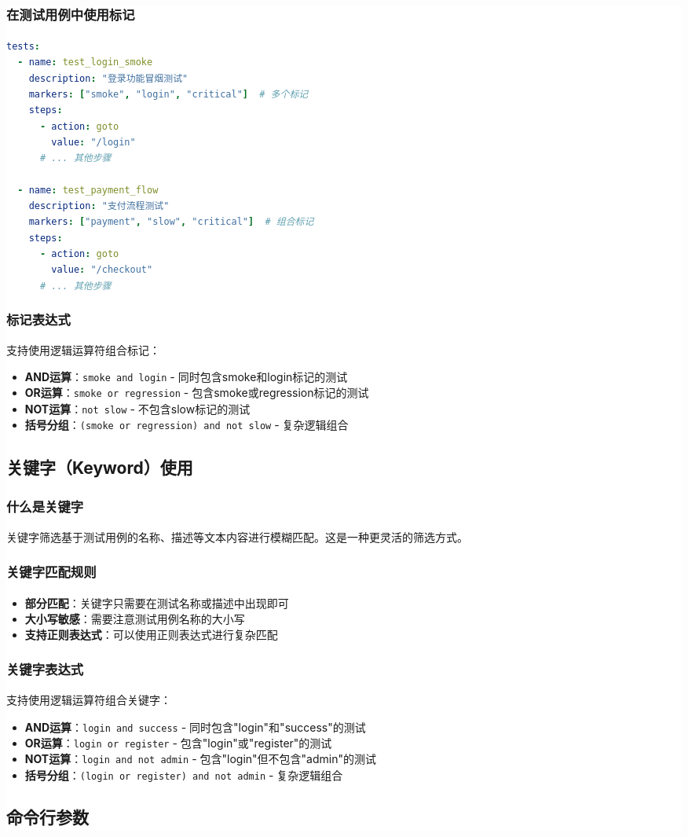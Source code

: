 ### 在测试用例中使用标记

```yaml
tests:
  - name: test_login_smoke
    description: "登录功能冒烟测试"
    markers: ["smoke", "login", "critical"]  # 多个标记
    steps:
      - action: goto
        value: "/login"
      # ... 其他步骤

  - name: test_payment_flow
    description: "支付流程测试"
    markers: ["payment", "slow", "critical"]  # 组合标记
    steps:
      - action: goto
        value: "/checkout"
      # ... 其他步骤
```

### 标记表达式

支持使用逻辑运算符组合标记：

- **AND运算**：`smoke and login` - 同时包含smoke和login标记的测试
- **OR运算**：`smoke or regression` - 包含smoke或regression标记的测试
- **NOT运算**：`not slow` - 不包含slow标记的测试
- **括号分组**：`(smoke or regression) and not slow` - 复杂逻辑组合

## 关键字（Keyword）使用

### 什么是关键字

关键字筛选基于测试用例的名称、描述等文本内容进行模糊匹配。这是一种更灵活的筛选方式。

### 关键字匹配规则

- **部分匹配**：关键字只需要在测试名称或描述中出现即可
- **大小写敏感**：需要注意测试用例名称的大小写
- **支持正则表达式**：可以使用正则表达式进行复杂匹配

### 关键字表达式

支持使用逻辑运算符组合关键字：

- **AND运算**：`login and success` - 同时包含"login"和"success"的测试
- **OR运算**：`login or register` - 包含"login"或"register"的测试
- **NOT运算**：`login and not admin` - 包含"login"但不包含"admin"的测试
- **括号分组**：`(login or register) and not admin` - 复杂逻辑组合

## 命令行参数
